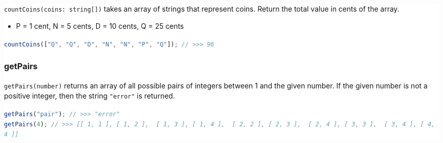 `countCoins(coins: string[])` takes an array of strings that represent coins. Return the total value in cents of the array.

- P = 1 cent, N = 5 cents, D = 10 cents, Q = 25 cents

```js
countCoins(["Q", "Q", "D", "N", "N", "P", "Q"]); // >>> 96
```

### getPairs

`getPairs(number)` returns an array of all possible pairs of integers between 1 and the given number. If the given number is not a positive integer, then the string `"error"` is returned.

```js
getPairs("pair"); // >>> "error"
getPairs(4); // >>> [[ 1, 1 ], [ 1, 2 ],  [ 1, 3 ], [ 1, 4 ],  [ 2, 2 ], [ 2, 3 ],  [ 2, 4 ], [ 3, 3 ],  [ 3, 4 ], [ 4, 4 ]]
```

